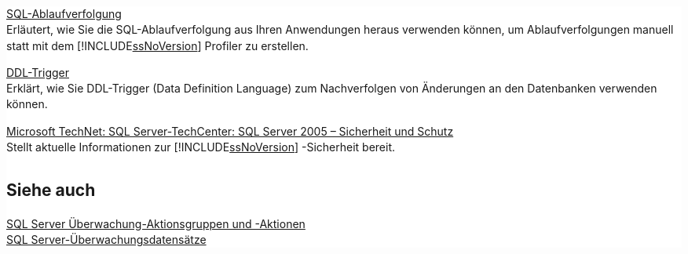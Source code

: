  [SQL-Ablaufverfolgung](../../sql-trace/sql-trace.md)  
 Erläutert, wie Sie die SQL-Ablaufverfolgung aus Ihren Anwendungen heraus verwenden können, um Ablaufverfolgungen manuell statt mit dem [!INCLUDE[ssNoVersion](../../../includes/ssnoversion-md.md)] Profiler zu erstellen.  
  
 [DDL-Trigger](../../triggers/ddl-triggers.md)  
 Erklärt, wie Sie DDL-Trigger (Data Definition Language) zum Nachverfolgen von Änderungen an den Datenbanken verwenden können.  
  
 [Microsoft TechNet: SQL Server-TechCenter: SQL Server 2005 – Sicherheit und Schutz](http://go.microsoft.com/fwlink/?LinkId=101152)  
 Stellt aktuelle Informationen zur [!INCLUDE[ssNoVersion](../../../includes/ssnoversion-md.md)] -Sicherheit bereit.  
  
## <a name="see-also"></a>Siehe auch  
 [SQL Server Überwachung-Aktionsgruppen und -Aktionen](sql-server-audit-action-groups-and-actions.md)   
 [SQL Server-Überwachungsdatensätze](sql-server-audit-records.md)  
  
  

